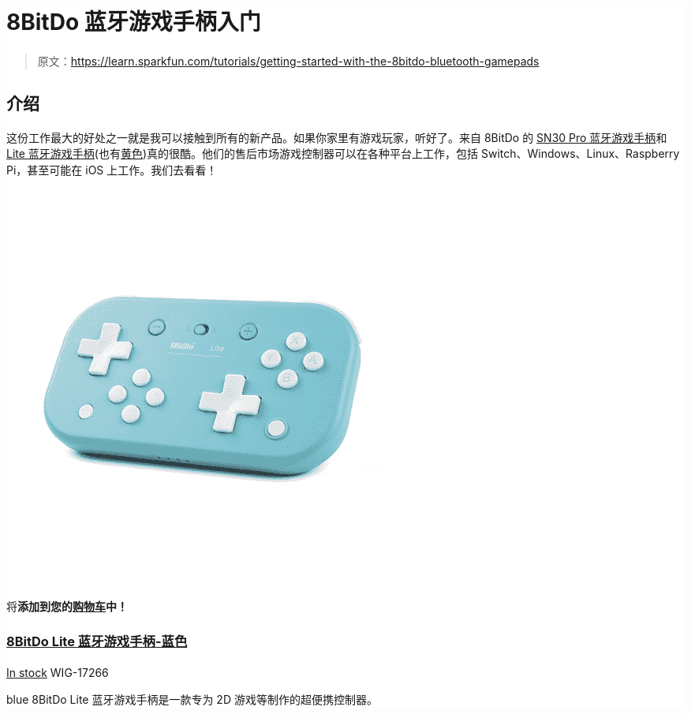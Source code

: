 # 8BitDo 蓝牙游戏手柄入门

> 原文：<https://learn.sparkfun.com/tutorials/getting-started-with-the-8bitdo-bluetooth-gamepads>

## 介绍

这份工作最大的好处之一就是我可以接触到所有的新产品。如果你家里有游戏玩家，听好了。来自 8BitDo 的 [SN30 Pro 蓝牙游戏手柄](https://www.sparkfun.com/products/17264)和 [Lite 蓝牙游戏手柄](https://www.sparkfun.com/products/17266)(也有[黄色](https://www.sparkfun.com/products/17265))真的很酷。他们的售后市场游戏控制器可以在各种平台上工作，包括 Switch、Windows、Linux、Raspberry Pi，甚至可能在 iOS 上工作。我们去看看！

[![8BitDo Lite Bluetooth Gamepad - Blue](img/bab67498eb7be9cbf3eb9aa44b5e0981.png)](https://www.sparkfun.com/products/17266) 

将**添加到您的[购物车](https://www.sparkfun.com/cart)中！**

### [8BitDo Lite 蓝牙游戏手柄-蓝色](https://www.sparkfun.com/products/17266)

[In stock](https://learn.sparkfun.com/static/bubbles/ "in stock") WIG-17266

blue 8BitDo Lite 蓝牙游戏手柄是一款专为 2D 游戏等制作的超便携控制器。
